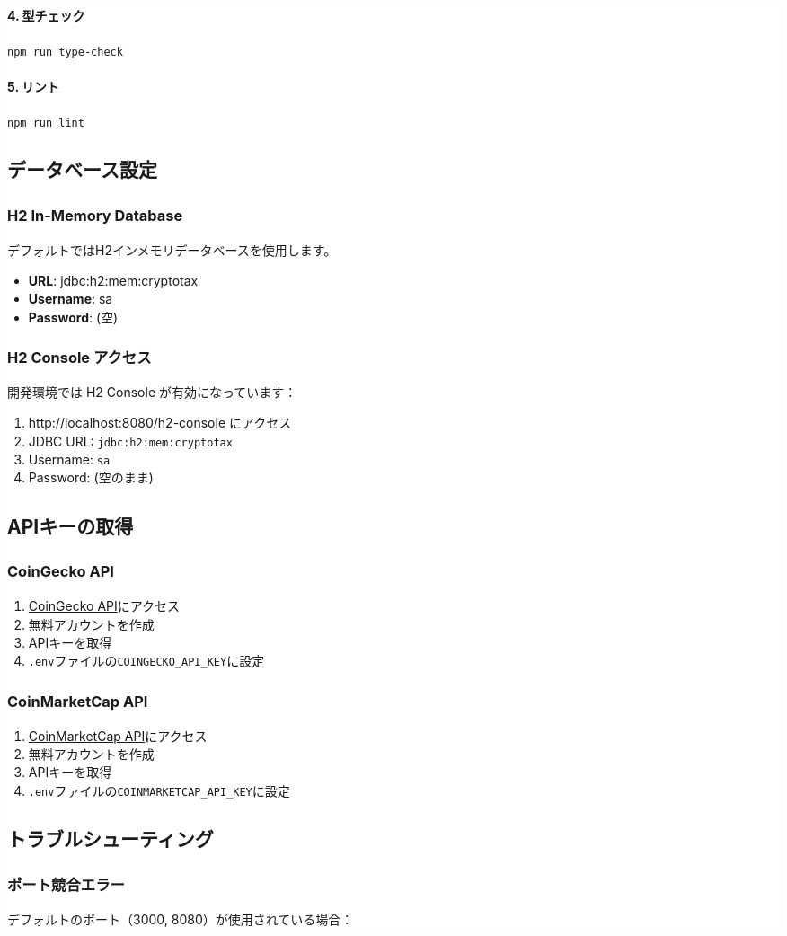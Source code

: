 #### 4. 型チェック

```bash
npm run type-check
```

#### 5. リント

```bash
npm run lint
```

## データベース設定

### H2 In-Memory Database

デフォルトではH2インメモリデータベースを使用します。

- **URL**: jdbc:h2:mem:cryptotax
- **Username**: sa
- **Password**: (空)

### H2 Console アクセス

開発環境では H2 Console が有効になっています：

1. http://localhost:8080/h2-console にアクセス
2. JDBC URL: `jdbc:h2:mem:cryptotax`
3. Username: `sa`
4. Password: (空のまま)

## APIキーの取得

### CoinGecko API

1. [CoinGecko API](https://www.coingecko.com/en/api)にアクセス
2. 無料アカウントを作成
3. APIキーを取得
4. `.env`ファイルの`COINGECKO_API_KEY`に設定

### CoinMarketCap API

1. [CoinMarketCap API](https://coinmarketcap.com/api/)にアクセス
2. 無料アカウントを作成
3. APIキーを取得
4. `.env`ファイルの`COINMARKETCAP_API_KEY`に設定

## トラブルシューティング

### ポート競合エラー

デフォルトのポート（3000, 8080）が使用されている場合：
